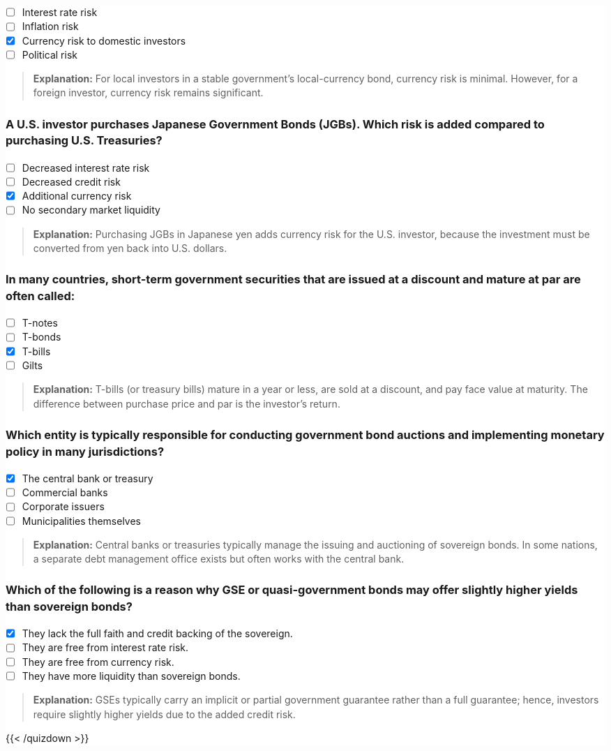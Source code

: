 - [ ] Interest rate risk
- [ ] Inflation risk
- [x] Currency risk to domestic investors
- [ ] Political risk

> **Explanation:** For local investors in a stable government’s local-currency bond, currency risk is minimal. However, for a foreign investor, currency risk remains significant.


### A U.S. investor purchases Japanese Government Bonds (JGBs). Which risk is added compared to purchasing U.S. Treasuries?

- [ ] Decreased interest rate risk
- [ ] Decreased credit risk
- [x] Additional currency risk
- [ ] No secondary market liquidity

> **Explanation:** Purchasing JGBs in Japanese yen adds currency risk for the U.S. investor, because the investment must be converted from yen back into U.S. dollars.


### In many countries, short-term government securities that are issued at a discount and mature at par are often called:

- [ ] T-notes
- [ ] T-bonds
- [x] T-bills
- [ ] Gilts

> **Explanation:** T-bills (or treasury bills) mature in a year or less, are sold at a discount, and pay face value at maturity. The difference between purchase price and par is the investor’s return.


### Which entity is typically responsible for conducting government bond auctions and implementing monetary policy in many jurisdictions?

- [x] The central bank or treasury
- [ ] Commercial banks
- [ ] Corporate issuers
- [ ] Municipalities themselves

> **Explanation:** Central banks or treasuries typically manage the issuing and auctioning of sovereign bonds. In some nations, a separate debt management office exists but often works with the central bank.


### Which of the following is a reason why GSE or quasi-government bonds may offer slightly higher yields than sovereign bonds?

- [x] They lack the full faith and credit backing of the sovereign.
- [ ] They are free from interest rate risk.
- [ ] They are free from currency risk.
- [ ] They have more liquidity than sovereign bonds.

> **Explanation:** GSEs typically carry an implicit or partial government guarantee rather than a full guarantee; hence, investors require slightly higher yields due to the added credit risk.

{{< /quizdown >}}
